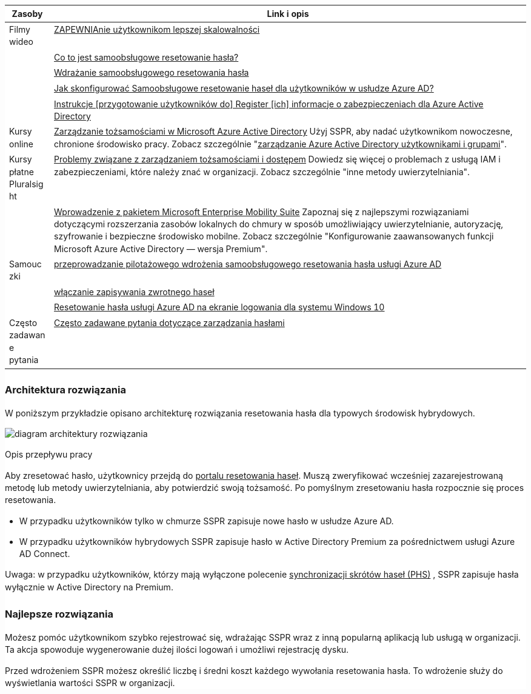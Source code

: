 | Zasoby| Link i opis |
| - | - |
| Filmy wideo| [ZAPEWNIAnie użytkownikom lepszej skalowalności](https://youtu.be/g9RpRnylxS8) 
| |[Co to jest samoobsługowe resetowanie hasła?](https://youtu.be/hc97Yx5PJiM)|
| |[Wdrażanie samoobsługowego resetowania hasła](https://www.youtube.com/watch?v=Pa0eyqjEjvQ&index=18&list=PLLasX02E8BPBm1xNMRdvP6GtA6otQUqp0)|
| |[Jak skonfigurować Samoobsługowe resetowanie haseł dla użytkowników w usłudze Azure AD?](https://azure.microsoft.com/resources/videos/self-service-password-reset-azure-ad/) |
| |[Instrukcje [przygotowanie użytkowników do] Register [ich] informacje o zabezpieczeniach dla Azure Active Directory](https://youtu.be/gXuh0XS18wA) |
| Kursy online|[Zarządzanie tożsamościami w Microsoft Azure Active Directory](https://www.pluralsight.com/courses/microsoft-azure-active-directory-managing-identities) Użyj SSPR, aby nadać użytkownikom nowoczesne, chronione środowisko pracy. Zobacz szczególnie "[zarządzanie Azure Active Directory użytkownikami i grupami](https://app.pluralsight.com/library/courses/microsoft-azure-active-directory-managing-identities/table-of-contents)". |
|Kursy płatne Pluralsight |[Problemy związane z zarządzaniem tożsamościami i dostępem](https://www.pluralsight.com/courses/identity-access-management-issues) Dowiedz się więcej o problemach z usługą IAM i zabezpieczeniami, które należy znać w organizacji. Zobacz szczególnie "inne metody uwierzytelniania".|
| |[Wprowadzenie z pakietem Microsoft Enterprise Mobility Suite](https://www.pluralsight.com/courses/microsoft-enterprise-mobility-suite-getting-started) Zapoznaj się z najlepszymi rozwiązaniami dotyczącymi rozszerzania zasobów lokalnych do chmury w sposób umożliwiający uwierzytelnianie, autoryzację, szyfrowanie i bezpieczne środowisko mobilne. Zobacz szczególnie "Konfigurowanie zaawansowanych funkcji Microsoft Azure Active Directory — wersja Premium".
|Samouczki |[przeprowadzanie pilotażowego wdrożenia samoobsługowego resetowania hasła usługi Azure AD](./tutorial-enable-sspr.md) |
| |[włączanie zapisywania zwrotnego haseł](./tutorial-enable-sspr-writeback.md) |
| |[Resetowanie hasła usługi Azure AD na ekranie logowania dla systemu Windows 10](./howto-sspr-windows.md) |
| Często zadawane pytania|[Często zadawane pytania dotyczące zarządzania hasłami](./active-directory-passwords-faq.md) |


### <a name="solution-architecture"></a>Architektura rozwiązania

W poniższym przykładzie opisano architekturę rozwiązania resetowania hasła dla typowych środowisk hybrydowych.

![diagram architektury rozwiązania](./media/howto-sspr-deployment//solutions-architecture.png)

Opis przepływu pracy

Aby zresetować hasło, użytkownicy przejdą do [portalu resetowania haseł](https://aka.ms/sspr). Muszą zweryfikować wcześniej zazarejestrowaną metodę lub metody uwierzytelniania, aby potwierdzić swoją tożsamość. Po pomyślnym zresetowaniu hasła rozpocznie się proces resetowania.

* W przypadku użytkowników tylko w chmurze SSPR zapisuje nowe hasło w usłudze Azure AD. 

* W przypadku użytkowników hybrydowych SSPR zapisuje hasło w Active Directory Premium za pośrednictwem usługi Azure AD Connect. 

Uwaga: w przypadku użytkowników, którzy mają wyłączone polecenie [synchronizacji skrótów haseł (PHS)](../hybrid/whatis-phs.md) , SSPR zapisuje hasła wyłącznie w Active Directory na Premium.

### <a name="best-practices"></a>Najlepsze rozwiązania

Możesz pomóc użytkownikom szybko rejestrować się, wdrażając SSPR wraz z inną popularną aplikacją lub usługą w organizacji. Ta akcja spowoduje wygenerowanie dużej ilości logowań i umożliwi rejestrację dysku.

Przed wdrożeniem SSPR możesz określić liczbę i średni koszt każdego wywołania resetowania hasła. To wdrożenie służy do wyświetlania wartości SSPR w organizacji.

